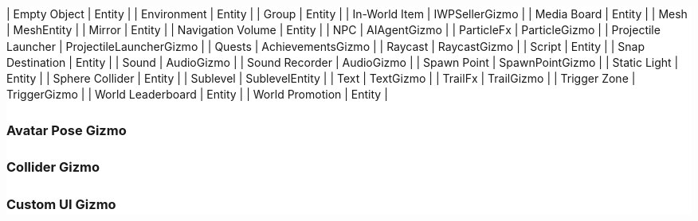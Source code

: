 | Empty Object | Entity |
| Environment | Entity |
| Group | Entity |
| In-World Item | IWPSellerGizmo |
| Media Board | Entity |
| Mesh | MeshEntity |
| Mirror | Entity |
| Navigation Volume | Entity |
| NPC | AIAgentGizmo |
| ParticleFx | ParticleGizmo |
| Projectile Launcher | ProjectileLauncherGizmo |
| Quests | AchievementsGizmo |
| Raycast | RaycastGizmo |
| Script | Entity |
| Snap Destination | Entity |
| Sound | AudioGizmo |
| Sound Recorder | AudioGizmo |
| Spawn Point | SpawnPointGizmo |
| Static Light | Entity |
| Sphere Collider | Entity |
| Sublevel | SublevelEntity |
| Text | TextGizmo |
| TrailFx | TrailGizmo |
| Trigger Zone | TriggerGizmo |
| World Leaderboard | Entity |
| World Promotion | Entity |

  
### Avatar Pose Gizmo

### Collider Gizmo

### Custom UI Gizmo
